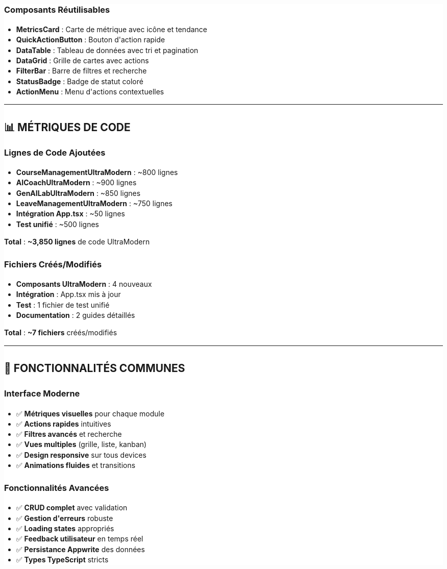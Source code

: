 ### Composants Réutilisables
- **MetricsCard** : Carte de métrique avec icône et tendance
- **QuickActionButton** : Bouton d'action rapide
- **DataTable** : Tableau de données avec tri et pagination
- **DataGrid** : Grille de cartes avec actions
- **FilterBar** : Barre de filtres et recherche
- **StatusBadge** : Badge de statut coloré
- **ActionMenu** : Menu d'actions contextuelles

---

## 📊 **MÉTRIQUES DE CODE**

### Lignes de Code Ajoutées
- **CourseManagementUltraModern** : ~800 lignes
- **AICoachUltraModern** : ~900 lignes
- **GenAILabUltraModern** : ~850 lignes
- **LeaveManagementUltraModern** : ~750 lignes
- **Intégration App.tsx** : ~50 lignes
- **Test unifié** : ~500 lignes

**Total** : **~3,850 lignes** de code UltraModern

### Fichiers Créés/Modifiés
- **Composants UltraModern** : 4 nouveaux
- **Intégration** : App.tsx mis à jour
- **Test** : 1 fichier de test unifié
- **Documentation** : 2 guides détaillés

**Total** : **~7 fichiers** créés/modifiés

---

## 🚀 **FONCTIONNALITÉS COMMUNES**

### Interface Moderne
- ✅ **Métriques visuelles** pour chaque module
- ✅ **Actions rapides** intuitives
- ✅ **Filtres avancés** et recherche
- ✅ **Vues multiples** (grille, liste, kanban)
- ✅ **Design responsive** sur tous devices
- ✅ **Animations fluides** et transitions

### Fonctionnalités Avancées
- ✅ **CRUD complet** avec validation
- ✅ **Gestion d'erreurs** robuste
- ✅ **Loading states** appropriés
- ✅ **Feedback utilisateur** en temps réel
- ✅ **Persistance Appwrite** des données
- ✅ **Types TypeScript** stricts
